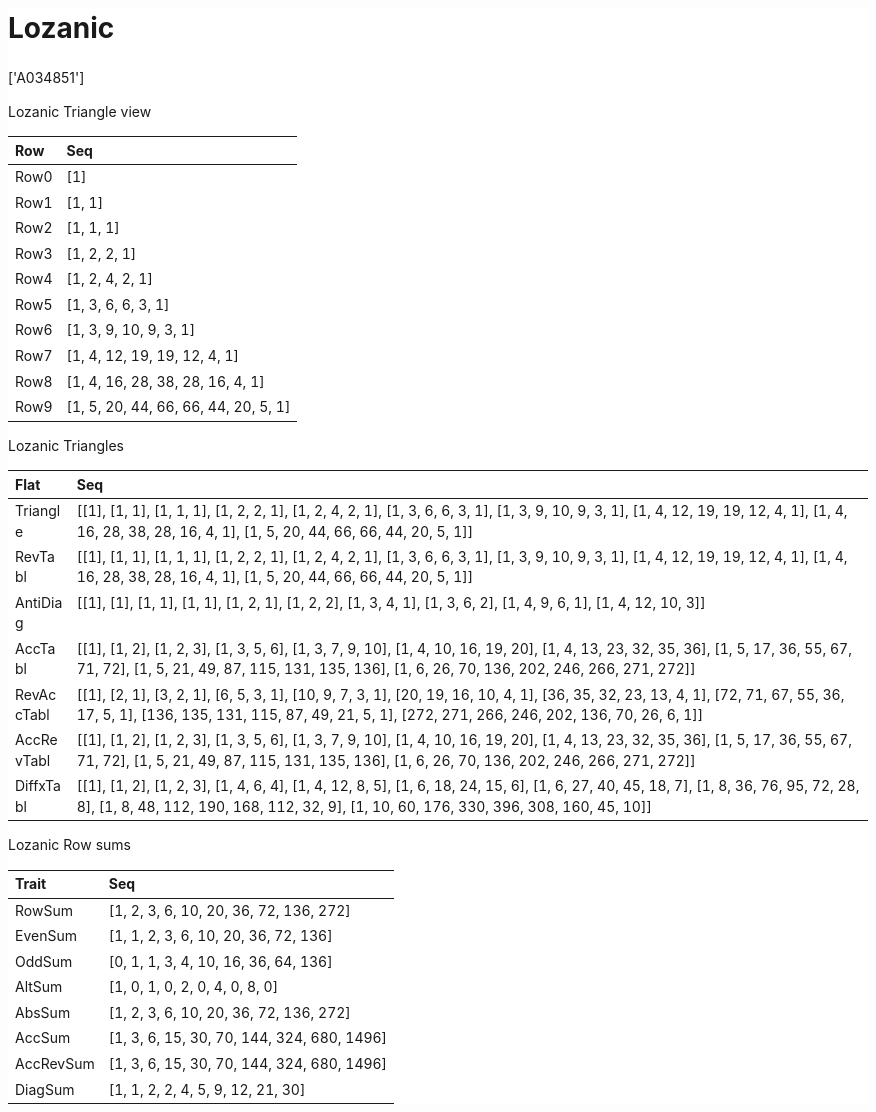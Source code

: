 # Lozanic
['A034851']

Lozanic Triangle view

|  Row   |  Seq   |
| :---   |  :---  |
| Row0 | [1] |
| Row1 | [1, 1] |
| Row2 | [1, 1, 1] |
| Row3 | [1, 2, 2, 1] |
| Row4 | [1, 2, 4, 2, 1] |
| Row5 | [1, 3, 6, 6, 3, 1] |
| Row6 | [1, 3, 9, 10, 9, 3, 1] |
| Row7 | [1, 4, 12, 19, 19, 12, 4, 1] |
| Row8 | [1, 4, 16, 28, 38, 28, 16, 4, 1] |
| Row9 | [1, 5, 20, 44, 66, 66, 44, 20, 5, 1] |

Lozanic Triangles

| Flat       |  Seq  |
| :---       | :---  |
| Triangle   | [[1], [1, 1], [1, 1, 1], [1, 2, 2, 1], [1, 2, 4, 2, 1], [1, 3, 6, 6, 3, 1], [1, 3, 9, 10, 9, 3, 1], [1, 4, 12, 19, 19, 12, 4, 1], [1, 4, 16, 28, 38, 28, 16, 4, 1], [1, 5, 20, 44, 66, 66, 44, 20, 5, 1]] |
| RevTabl    | [[1], [1, 1], [1, 1, 1], [1, 2, 2, 1], [1, 2, 4, 2, 1], [1, 3, 6, 6, 3, 1], [1, 3, 9, 10, 9, 3, 1], [1, 4, 12, 19, 19, 12, 4, 1], [1, 4, 16, 28, 38, 28, 16, 4, 1], [1, 5, 20, 44, 66, 66, 44, 20, 5, 1]] |
| AntiDiag   | [[1], [1], [1, 1], [1, 1], [1, 2, 1], [1, 2, 2], [1, 3, 4, 1], [1, 3, 6, 2], [1, 4, 9, 6, 1], [1, 4, 12, 10, 3]] |
| AccTabl    | [[1], [1, 2], [1, 2, 3], [1, 3, 5, 6], [1, 3, 7, 9, 10], [1, 4, 10, 16, 19, 20], [1, 4, 13, 23, 32, 35, 36], [1, 5, 17, 36, 55, 67, 71, 72], [1, 5, 21, 49, 87, 115, 131, 135, 136], [1, 6, 26, 70, 136, 202, 246, 266, 271, 272]] |
| RevAccTabl | [[1], [2, 1], [3, 2, 1], [6, 5, 3, 1], [10, 9, 7, 3, 1], [20, 19, 16, 10, 4, 1], [36, 35, 32, 23, 13, 4, 1], [72, 71, 67, 55, 36, 17, 5, 1], [136, 135, 131, 115, 87, 49, 21, 5, 1], [272, 271, 266, 246, 202, 136, 70, 26, 6, 1]] |
| AccRevTabl | [[1], [1, 2], [1, 2, 3], [1, 3, 5, 6], [1, 3, 7, 9, 10], [1, 4, 10, 16, 19, 20], [1, 4, 13, 23, 32, 35, 36], [1, 5, 17, 36, 55, 67, 71, 72], [1, 5, 21, 49, 87, 115, 131, 135, 136], [1, 6, 26, 70, 136, 202, 246, 266, 271, 272]] |
| DiffxTabl  | [[1], [1, 2], [1, 2, 3], [1, 4, 6, 4], [1, 4, 12, 8, 5], [1, 6, 18, 24, 15, 6], [1, 6, 27, 40, 45, 18, 7], [1, 8, 36, 76, 95, 72, 28, 8], [1, 8, 48, 112, 190, 168, 112, 32, 9], [1, 10, 60, 176, 330, 396, 308, 160, 45, 10]] |

Lozanic Row sums

| Trait        |   Seq  |
| :---         |  :---  |
| RowSum       | [1, 2, 3, 6, 10, 20, 36, 72, 136, 272] |
| EvenSum      | [1, 1, 2, 3, 6, 10, 20, 36, 72, 136] |
| OddSum       | [0, 1, 1, 3, 4, 10, 16, 36, 64, 136] |
| AltSum       | [1, 0, 1, 0, 2, 0, 4, 0, 8, 0] |
| AbsSum       | [1, 2, 3, 6, 10, 20, 36, 72, 136, 272] |
| AccSum       | [1, 3, 6, 15, 30, 70, 144, 324, 680, 1496] |
| AccRevSum    | [1, 3, 6, 15, 30, 70, 144, 324, 680, 1496] |
| DiagSum      | [1, 1, 2, 2, 4, 5, 9, 12, 21, 30] |
